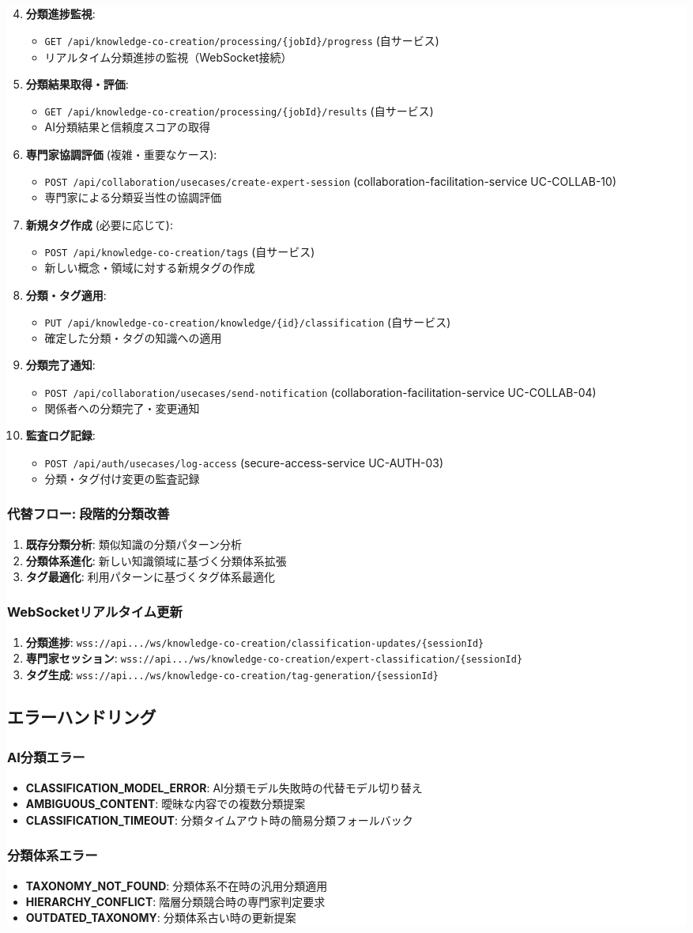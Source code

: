 4. **分類進捗監視**:
   - `GET /api/knowledge-co-creation/processing/{jobId}/progress` (自サービス)
   - リアルタイム分類進捗の監視（WebSocket接続）

5. **分類結果取得・評価**:
   - `GET /api/knowledge-co-creation/processing/{jobId}/results` (自サービス)
   - AI分類結果と信頼度スコアの取得

6. **専門家協調評価** (複雑・重要なケース):
   - `POST /api/collaboration/usecases/create-expert-session` (collaboration-facilitation-service UC-COLLAB-10)
   - 専門家による分類妥当性の協調評価

7. **新規タグ作成** (必要に応じて):
   - `POST /api/knowledge-co-creation/tags` (自サービス)
   - 新しい概念・領域に対する新規タグの作成

8. **分類・タグ適用**:
   - `PUT /api/knowledge-co-creation/knowledge/{id}/classification` (自サービス)
   - 確定した分類・タグの知識への適用

9. **分類完了通知**:
   - `POST /api/collaboration/usecases/send-notification` (collaboration-facilitation-service UC-COLLAB-04)
   - 関係者への分類完了・変更通知

10. **監査ログ記録**:
    - `POST /api/auth/usecases/log-access` (secure-access-service UC-AUTH-03)
    - 分類・タグ付け変更の監査記録

### 代替フロー: 段階的分類改善

1. **既存分類分析**: 類似知識の分類パターン分析
2. **分類体系進化**: 新しい知識領域に基づく分類体系拡張
3. **タグ最適化**: 利用パターンに基づくタグ体系最適化

### WebSocketリアルタイム更新

1. **分類進捗**: `wss://api.../ws/knowledge-co-creation/classification-updates/{sessionId}`
2. **専門家セッション**: `wss://api.../ws/knowledge-co-creation/expert-classification/{sessionId}`
3. **タグ生成**: `wss://api.../ws/knowledge-co-creation/tag-generation/{sessionId}`

## エラーハンドリング

### AI分類エラー
- **CLASSIFICATION_MODEL_ERROR**: AI分類モデル失敗時の代替モデル切り替え
- **AMBIGUOUS_CONTENT**: 曖昧な内容での複数分類提案
- **CLASSIFICATION_TIMEOUT**: 分類タイムアウト時の簡易分類フォールバック

### 分類体系エラー
- **TAXONOMY_NOT_FOUND**: 分類体系不在時の汎用分類適用
- **HIERARCHY_CONFLICT**: 階層分類競合時の専門家判定要求
- **OUTDATED_TAXONOMY**: 分類体系古い時の更新提案
